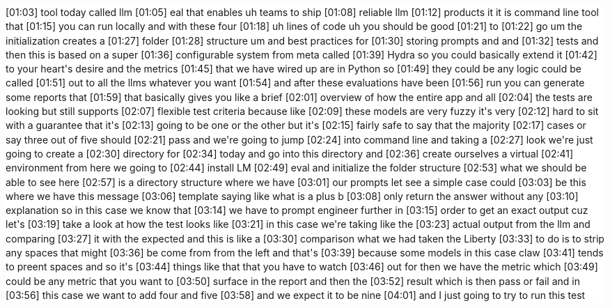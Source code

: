 [01:03] tool today called llm
[01:05] eal that enables uh teams to ship
[01:08] reliable llm
[01:12] products it it is command line tool that
[01:15] you can run locally and with these four
[01:18] uh lines of code uh you should be good
[01:21] to
[01:22] go um the initialization creates a
[01:27] folder
[01:28] structure um and best practices for
[01:30] storing prompts and and
[01:32] tests and then this is based on a super
[01:36] configurable system from meta called
[01:39] Hydra so you could basically extend it
[01:42] to your heart's desire and the metrics
[01:45] that we have wired up are in Python so
[01:49] they could be any logic could be called
[01:51] out to all the llms whatever you want
[01:54] and after these evaluations have been
[01:56] run you can generate some reports that
[01:59] that basically gives you like a brief
[02:01] overview of how the entire app and all
[02:04] the tests are looking but still supports
[02:07] flexible test criteria because like
[02:09] these models are very fuzzy it's very
[02:12] hard to sit with a guarantee that it's
[02:13] going to be one or the other but it's
[02:15] fairly safe to say that the majority
[02:17] cases or say three out of five should
[02:21] pass and we're going to jump
[02:24] into command line and taking a
[02:27] look we're just going to create a
[02:30] directory for
[02:34] today and go into this directory and
[02:36] create ourselves a virtual
[02:41] environment from here we going to
[02:44] install LM
[02:49] eval and initialize the folder structure
[02:53] what we should be able to see here
[02:57] is a directory structure where we have
[03:01] our prompts let see a simple case could
[03:03] be this where we have this message
[03:06] template saying like what is a plus b
[03:08] only return the answer without any
[03:10] explanation so in this case we know that
[03:14] we have to prompt engineer further in
[03:15] order to get an exact output cuz let's
[03:19] take a look at how the test looks like
[03:21] in this case we're taking like the
[03:23] actual output from the llm and comparing
[03:27] it with the expected and this is like a
[03:30] comparison what we had taken the Liberty
[03:33] to do is to strip any spaces that might
[03:36] be come from from the left and that's
[03:39] because some models in this case claw
[03:41] tends to preent spaces and so it's
[03:44] things like that that you have to watch
[03:46] out for then we have the metric which
[03:49] could be any metric that you want to
[03:50] surface in the report and then the
[03:52] result which is then pass or fail and in
[03:56] this case we want to add four and five
[03:58] and we expect it to be nine
[04:01] and I just going to try to run this test